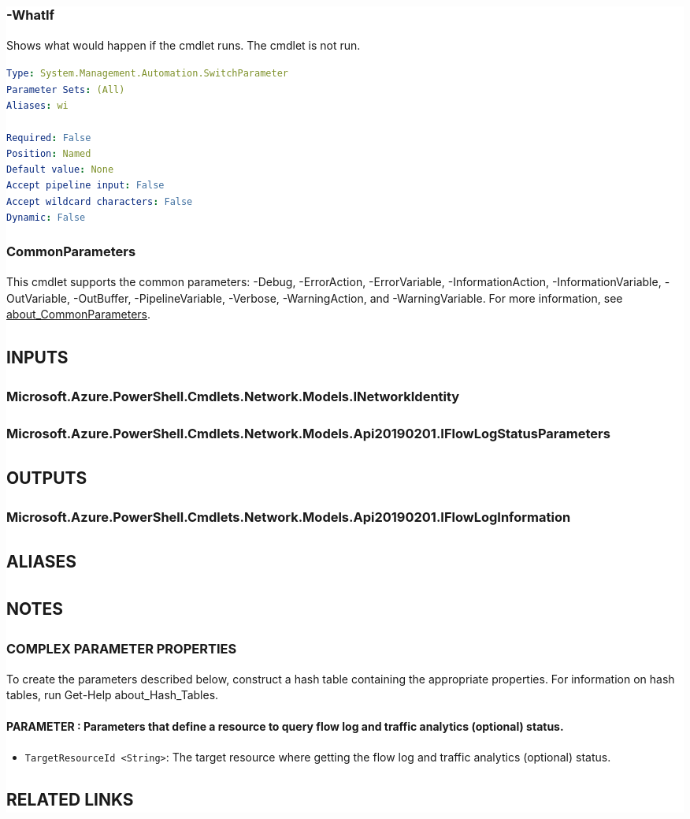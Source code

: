 ### -WhatIf
Shows what would happen if the cmdlet runs.
The cmdlet is not run.

```yaml
Type: System.Management.Automation.SwitchParameter
Parameter Sets: (All)
Aliases: wi

Required: False
Position: Named
Default value: None
Accept pipeline input: False
Accept wildcard characters: False
Dynamic: False
```

### CommonParameters
This cmdlet supports the common parameters: -Debug, -ErrorAction, -ErrorVariable, -InformationAction, -InformationVariable, -OutVariable, -OutBuffer, -PipelineVariable, -Verbose, -WarningAction, and -WarningVariable. For more information, see [about_CommonParameters](http://go.microsoft.com/fwlink/?LinkID=113216).

## INPUTS

### Microsoft.Azure.PowerShell.Cmdlets.Network.Models.INetworkIdentity

### Microsoft.Azure.PowerShell.Cmdlets.Network.Models.Api20190201.IFlowLogStatusParameters

## OUTPUTS

### Microsoft.Azure.PowerShell.Cmdlets.Network.Models.Api20190201.IFlowLogInformation

## ALIASES

## NOTES

### COMPLEX PARAMETER PROPERTIES
To create the parameters described below, construct a hash table containing the appropriate properties. For information on hash tables, run Get-Help about_Hash_Tables.

#### PARAMETER <IFlowLogStatusParameters>: Parameters that define a resource to query flow log and traffic analytics (optional) status.
  - `TargetResourceId <String>`: The target resource where getting the flow log and traffic analytics (optional) status.

## RELATED LINKS

